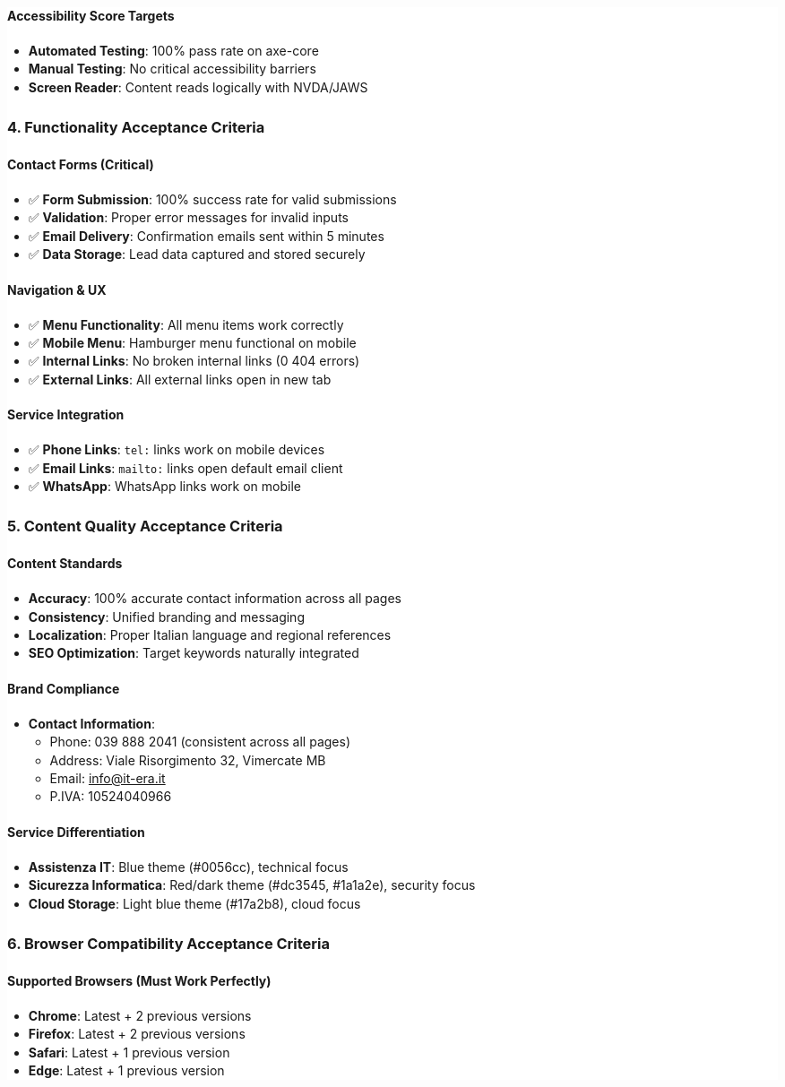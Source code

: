 #### Accessibility Score Targets
- **Automated Testing**: 100% pass rate on axe-core
- **Manual Testing**: No critical accessibility barriers
- **Screen Reader**: Content reads logically with NVDA/JAWS

### 4. Functionality Acceptance Criteria

#### Contact Forms (Critical)
- ✅ **Form Submission**: 100% success rate for valid submissions
- ✅ **Validation**: Proper error messages for invalid inputs
- ✅ **Email Delivery**: Confirmation emails sent within 5 minutes
- ✅ **Data Storage**: Lead data captured and stored securely

#### Navigation & UX
- ✅ **Menu Functionality**: All menu items work correctly
- ✅ **Mobile Menu**: Hamburger menu functional on mobile
- ✅ **Internal Links**: No broken internal links (0 404 errors)
- ✅ **External Links**: All external links open in new tab

#### Service Integration
- ✅ **Phone Links**: `tel:` links work on mobile devices
- ✅ **Email Links**: `mailto:` links open default email client
- ✅ **WhatsApp**: WhatsApp links work on mobile

### 5. Content Quality Acceptance Criteria

#### Content Standards
- **Accuracy**: 100% accurate contact information across all pages
- **Consistency**: Unified branding and messaging
- **Localization**: Proper Italian language and regional references
- **SEO Optimization**: Target keywords naturally integrated

#### Brand Compliance
- **Contact Information**: 
  - Phone: 039 888 2041 (consistent across all pages)
  - Address: Viale Risorgimento 32, Vimercate MB
  - Email: info@it-era.it
  - P.IVA: 10524040966

#### Service Differentiation
- **Assistenza IT**: Blue theme (#0056cc), technical focus
- **Sicurezza Informatica**: Red/dark theme (#dc3545, #1a1a2e), security focus
- **Cloud Storage**: Light blue theme (#17a2b8), cloud focus

### 6. Browser Compatibility Acceptance Criteria

#### Supported Browsers (Must Work Perfectly)
- **Chrome**: Latest + 2 previous versions
- **Firefox**: Latest + 2 previous versions  
- **Safari**: Latest + 1 previous version
- **Edge**: Latest + 1 previous version
